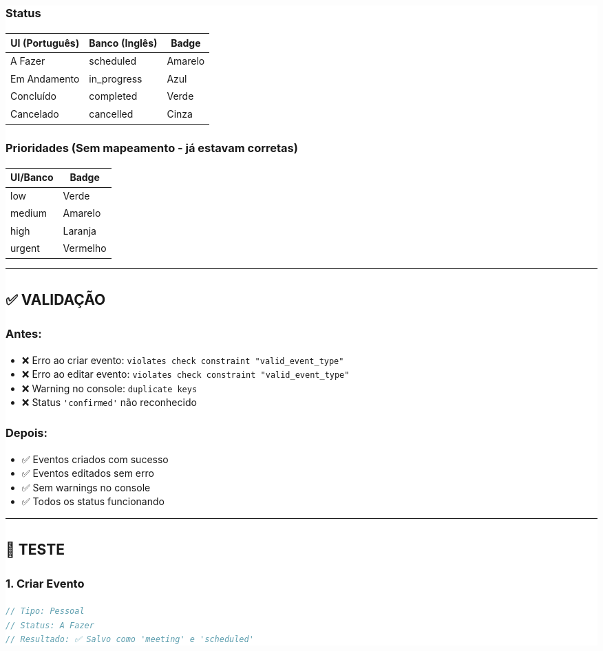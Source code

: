 ### **Status**

| UI (Português) | Banco (Inglês) | Badge      |
|----------------|----------------|------------|
| A Fazer        | scheduled      | Amarelo    |
| Em Andamento   | in_progress    | Azul       |
| Concluído      | completed      | Verde      |
| Cancelado      | cancelled      | Cinza      |

### **Prioridades** (Sem mapeamento - já estavam corretas)

| UI/Banco       | Badge          |
|----------------|----------------|
| low            | Verde          |
| medium         | Amarelo        |
| high           | Laranja        |
| urgent         | Vermelho       |

---

## ✅ **VALIDAÇÃO**

### **Antes:**
- ❌ Erro ao criar evento: `violates check constraint "valid_event_type"`
- ❌ Erro ao editar evento: `violates check constraint "valid_event_type"`
- ❌ Warning no console: `duplicate keys`
- ❌ Status `'confirmed'` não reconhecido

### **Depois:**
- ✅ Eventos criados com sucesso
- ✅ Eventos editados sem erro
- ✅ Sem warnings no console
- ✅ Todos os status funcionando

---

## 🧪 **TESTE**

### **1. Criar Evento**
```typescript
// Tipo: Pessoal
// Status: A Fazer
// Resultado: ✅ Salvo como 'meeting' e 'scheduled'
```
